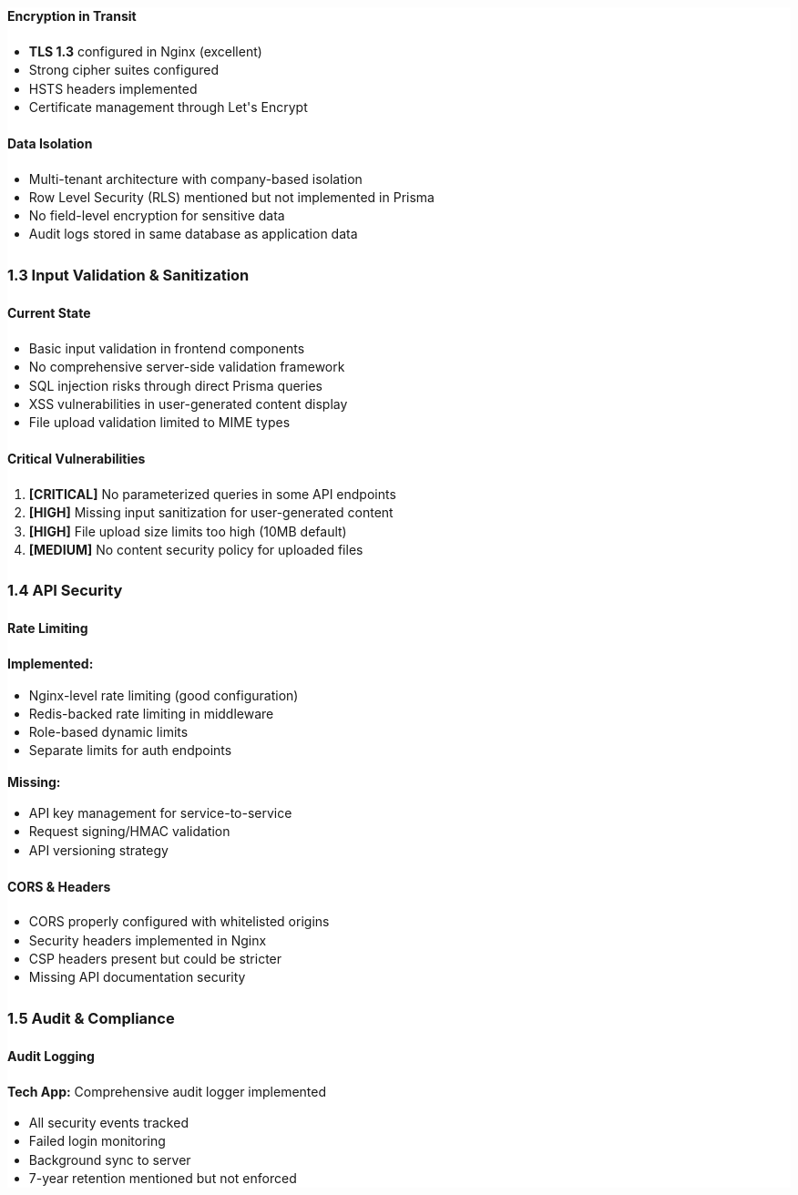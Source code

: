 #### Encryption in Transit
- **TLS 1.3** configured in Nginx (excellent)
- Strong cipher suites configured
- HSTS headers implemented
- Certificate management through Let's Encrypt

#### Data Isolation
- Multi-tenant architecture with company-based isolation
- Row Level Security (RLS) mentioned but not implemented in Prisma
- No field-level encryption for sensitive data
- Audit logs stored in same database as application data

### 1.3 Input Validation & Sanitization

#### Current State
- Basic input validation in frontend components
- No comprehensive server-side validation framework
- SQL injection risks through direct Prisma queries
- XSS vulnerabilities in user-generated content display
- File upload validation limited to MIME types

#### Critical Vulnerabilities
1. **[CRITICAL]** No parameterized queries in some API endpoints
2. **[HIGH]** Missing input sanitization for user-generated content
3. **[HIGH]** File upload size limits too high (10MB default)
4. **[MEDIUM]** No content security policy for uploaded files

### 1.4 API Security

#### Rate Limiting
**Implemented:**
- Nginx-level rate limiting (good configuration)
- Redis-backed rate limiting in middleware
- Role-based dynamic limits
- Separate limits for auth endpoints

**Missing:**
- API key management for service-to-service
- Request signing/HMAC validation
- API versioning strategy

#### CORS & Headers
- CORS properly configured with whitelisted origins
- Security headers implemented in Nginx
- CSP headers present but could be stricter
- Missing API documentation security

### 1.5 Audit & Compliance

#### Audit Logging
**Tech App:** Comprehensive audit logger implemented
- All security events tracked
- Failed login monitoring
- Background sync to server
- 7-year retention mentioned but not enforced
